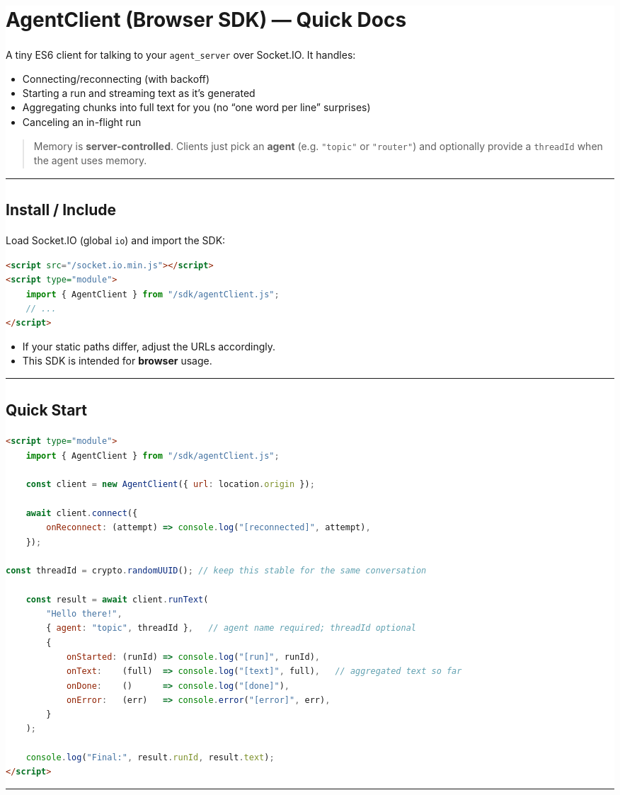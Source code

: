 # AgentClient (Browser SDK) — Quick Docs

A tiny ES6 client for talking to your `agent_server` over Socket.IO. It handles:

* Connecting/reconnecting (with backoff)
* Starting a run and streaming text as it’s generated
* Aggregating chunks into full text for you (no “one word per line” surprises)
* Canceling an in-flight run

> Memory is **server-controlled**. Clients just pick an **agent** (e.g. `"topic"` or `"router"`) and optionally provide a `threadId` when the agent uses memory.

---

## Install / Include

Load Socket.IO (global `io`) and import the SDK:

```html
<script src="/socket.io.min.js"></script>
<script type="module">
	import { AgentClient } from "/sdk/agentClient.js";
	// ...
</script>
```

* If your static paths differ, adjust the URLs accordingly.
* This SDK is intended for **browser** usage.

---

## Quick Start

```html
<script type="module">
	import { AgentClient } from "/sdk/agentClient.js";

	const client = new AgentClient({ url: location.origin });

	await client.connect({
		onReconnect: (attempt) => console.log("[reconnected]", attempt),
	});

const threadId = crypto.randomUUID(); // keep this stable for the same conversation

	const result = await client.runText(
		"Hello there!",
		{ agent: "topic", threadId },   // agent name required; threadId optional
		{
			onStarted: (runId) => console.log("[run]", runId),
			onText:    (full)  => console.log("[text]", full),   // aggregated text so far
			onDone:    ()      => console.log("[done]"),
			onError:   (err)   => console.error("[error]", err),
		}
	);

	console.log("Final:", result.runId, result.text);
</script>
```

---